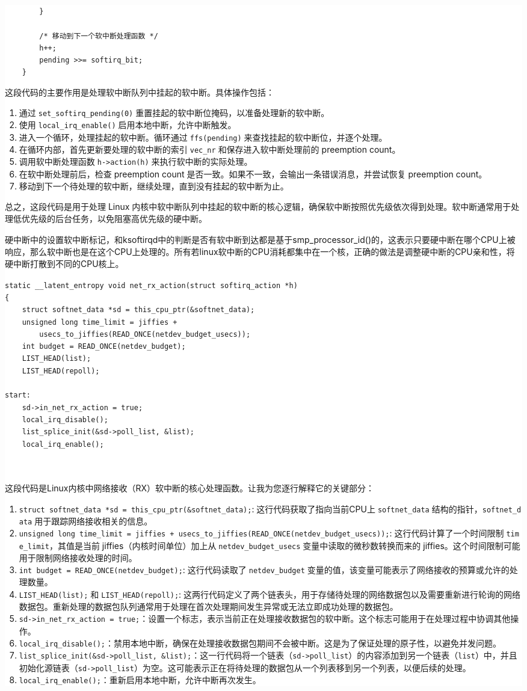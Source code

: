 ```
		}

		/* 移动到下一个软中断处理函数 */
		h++;
		pending >>= softirq_bit;
	}

```

这段代码的主要作用是处理软中断队列中挂起的软中断。具体操作包括：

1. 通过 `set_softirq_pending(0)` 重置挂起的软中断位掩码，以准备处理新的软中断。
2. 使用 `local_irq_enable()` 启用本地中断，允许中断触发。
3. 进入一个循环，处理挂起的软中断。循环通过 `ffs(pending)` 来查找挂起的软中断位，并逐个处理。
4. 在循环内部，首先更新要处理的软中断的索引 `vec_nr` 和保存进入软中断处理前的 preemption count。
5. 调用软中断处理函数 `h->action(h)` 来执行软中断的实际处理。
6. 在软中断处理前后，检查 preemption count 是否一致。如果不一致，会输出一条错误消息，并尝试恢复 preemption count。
7. 移动到下一个待处理的软中断，继续处理，直到没有挂起的软中断为止。

总之，这段代码是用于处理 Linux 内核中软中断队列中挂起的软中断的核心逻辑，确保软中断按照优先级依次得到处理。软中断通常用于处理低优先级的后台任务，以免阻塞高优先级的硬中断。



硬中断中的设置软中断标记，和ksoftirqd中的判断是否有软中断到达都是基于smp_processor_id()的，这表示只要硬中断在哪个CPU上被响应，那么软中断也是在这个CPU上处理的。所有若linux软中断的CPU消耗都集中在一个核，正确的做法是调整硬中断的CPU亲和性，将硬中断打散到不同的CPU核上。

```
static __latent_entropy void net_rx_action(struct softirq_action *h)
{
	struct softnet_data *sd = this_cpu_ptr(&softnet_data);
	unsigned long time_limit = jiffies +
		usecs_to_jiffies(READ_ONCE(netdev_budget_usecs));
	int budget = READ_ONCE(netdev_budget);
	LIST_HEAD(list);
	LIST_HEAD(repoll);

start:
	sd->in_net_rx_action = true;
	local_irq_disable();
	list_splice_init(&sd->poll_list, &list);
	local_irq_enable();

	
```

这段代码是Linux内核中网络接收（RX）软中断的核心处理函数。让我为您逐行解释它的关键部分：

1. `struct softnet_data *sd = this_cpu_ptr(&softnet_data);`: 这行代码获取了指向当前CPU上 `softnet_data` 结构的指针，`softnet_data` 用于跟踪网络接收相关的信息。
2. `unsigned long time_limit = jiffies + usecs_to_jiffies(READ_ONCE(netdev_budget_usecs));`: 这行代码计算了一个时间限制 `time_limit`，其值是当前 jiffies（内核时间单位）加上从 `netdev_budget_usecs` 变量中读取的微秒数转换而来的 jiffies。这个时间限制可能用于限制网络接收处理的时间。
3. `int budget = READ_ONCE(netdev_budget);`: 这行代码读取了 `netdev_budget` 变量的值，该变量可能表示了网络接收的预算或允许的处理数量。
4. `LIST_HEAD(list);` 和 `LIST_HEAD(repoll);`: 这两行代码定义了两个链表头，用于存储待处理的网络数据包以及需要重新进行轮询的网络数据包。重新处理的数据包队列通常用于处理在首次处理期间发生异常或无法立即成功处理的数据包。
5. `sd->in_net_rx_action = true;`：设置一个标志，表示当前正在处理接收数据包的软中断。这个标志可能用于在处理过程中协调其他操作。
6. `local_irq_disable();`：禁用本地中断，确保在处理接收数据包期间不会被中断。这是为了保证处理的原子性，以避免并发问题。
7. `list_splice_init(&sd->poll_list, &list);`：这一行代码将一个链表（`sd->poll_list`）的内容添加到另一个链表（`list`）中，并且初始化源链表（`sd->poll_list`）为空。这可能表示正在将待处理的数据包从一个列表移到另一个列表，以便后续的处理。
8. `local_irq_enable();`：重新启用本地中断，允许中断再次发生。
